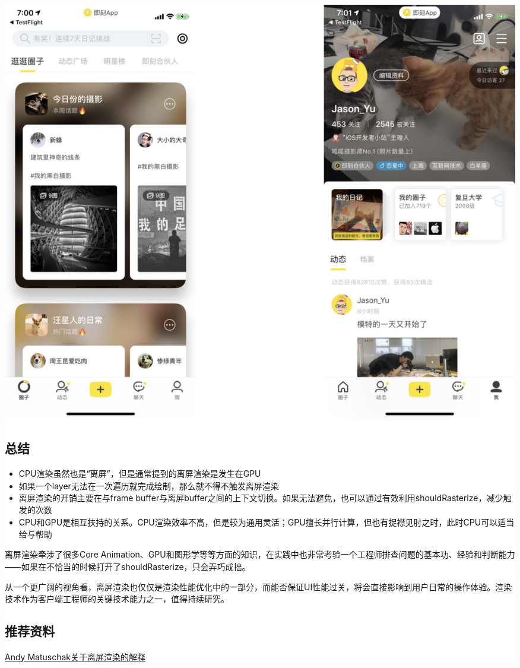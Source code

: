 ![客户端中有大量的圆角、阴影等效果](./shouldRasterize.png)

## 总结
* CPU渲染虽然也是“离屏”，但是通常提到的离屏渲染是发生在GPU
* 如果一个layer无法在一次遍历就完成绘制，那么就不得不触发离屏渲染
* 离屏渲染的开销主要在与frame buffer与离屏buffer之间的上下文切换。如果无法避免，也可以通过有效利用shouldRasterize，减少触发的次数
* CPU和GPU是相互扶持的关系。CPU渲染效率不高，但是较为通用灵活；GPU擅长并行计算，但也有捉襟见肘之时，此时CPU可以适当给与帮助

离屏渲染牵涉了很多Core Animation、GPU和图形学等等方面的知识，在实践中也非常考验一个工程师排查问题的基本功、经验和判断能力——如果在不恰当的时候打开了shouldRasterize，只会弄巧成拙。

从一个更广阔的视角看，离屏渲染也仅仅是渲染性能优化中的一部分，而能否保证UI性能过关，将会直接影响到用户日常的操作体验。渲染技术作为客户端工程师的关键技术能力之一，值得持续研究。

## 推荐资料
[Andy Matuschak关于离屏渲染的解释](https://lobste.rs/s/ckm4uw/performance_minded_take_on_ios_design#c_itdkfh)
